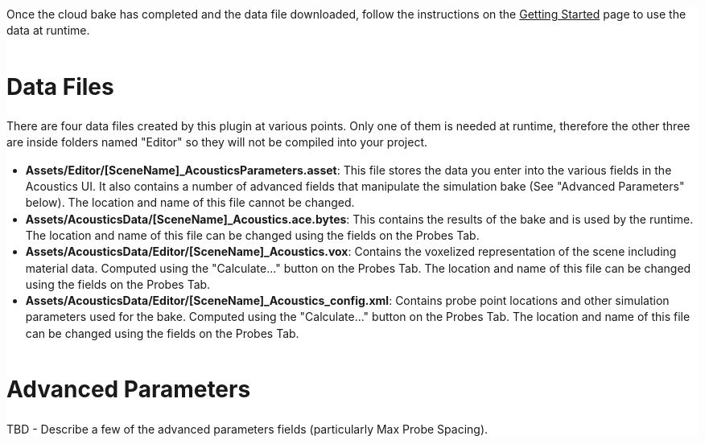 Once the cloud bake has completed and the data file downloaded, follow the instructions on the [Getting Started](GettingStarted.md) page to use the data at runtime.

# Data Files
There are four data files created by this plugin at various points. Only one of them is needed at runtime, therefore the other three are inside folders named "Editor" so they will not be compiled into your project.
* **Assets/Editor/[SceneName]\_AcousticsParameters.asset**: This file stores the data you enter into the various fields in the Acoustics UI. It also contains a number of advanced fields that manipulate the simulation bake 
(See "Advanced Parameters" below). The location and name of this file cannot be changed.
* **Assets/AcousticsData/[SceneName]\_Acoustics.ace.bytes**: This contains the results of the bake and is used by the runtime. The location and name of this file can be changed using the fields on the Probes Tab.
* **Assets/AcousticsData/Editor/[SceneName]\_Acoustics.vox**: Contains the voxelized representation of the scene including material data. Computed using the "Calculate..." button on the Probes Tab. The location and name of this file can be changed using the fields on the Probes Tab.
* **Assets/AcousticsData/Editor/[SceneName]\_Acoustics\_config.xml**: Contains probe point locations and other simulation parameters used for the bake. Computed using the "Calculate..." button on the Probes Tab. The location and name of this file can be changed using the fields on the Probes Tab.

# Advanced Parameters
TBD - Describe a few of the advanced parameters fields (particularly Max Probe Spacing).